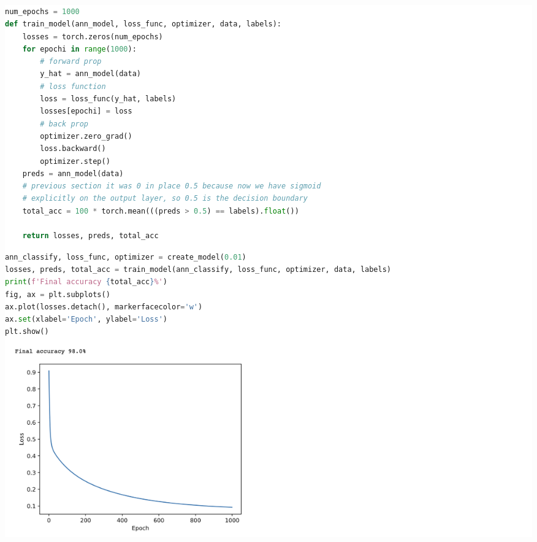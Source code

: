 ```python
num_epochs = 1000
def train_model(ann_model, loss_func, optimizer, data, labels):
    losses = torch.zeros(num_epochs)
    for epochi in range(1000):
        # forward prop
        y_hat = ann_model(data)
        # loss function
        loss = loss_func(y_hat, labels)
        losses[epochi] = loss
        # back prop
        optimizer.zero_grad()
        loss.backward()
        optimizer.step()
    preds = ann_model(data)
    # previous section it was 0 in place 0.5 because now we have sigmoid 
    # explicitly on the output layer, so 0.5 is the decision boundary
    total_acc = 100 * torch.mean(((preds > 0.5) == labels).float())

    return losses, preds, total_acc
```

```python
ann_classify, loss_func, optimizer = create_model(0.01)
losses, preds, total_acc = train_model(ann_classify, loss_func, optimizer, data, labels)
print(f'Final accuracy {total_acc}%')
fig, ax = plt.subplots()
ax.plot(losses.detach(), markerfacecolor='w')
ax.set(xlabel='Epoch', ylabel='Loss')
plt.show()
```

<img src="./Images/19.png" title="" alt="" width="423">
